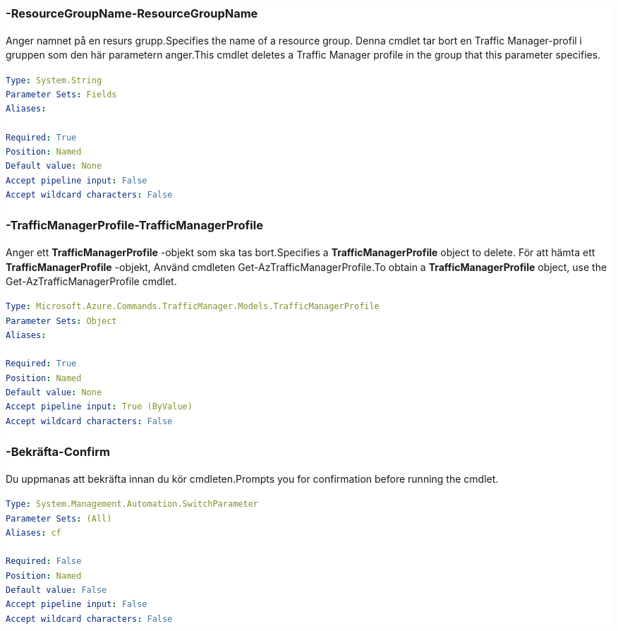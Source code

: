 ### <span data-ttu-id="0c541-128">-ResourceGroupName</span><span class="sxs-lookup"><span data-stu-id="0c541-128">-ResourceGroupName</span></span>
<span data-ttu-id="0c541-129">Anger namnet på en resurs grupp.</span><span class="sxs-lookup"><span data-stu-id="0c541-129">Specifies the name of a resource group.</span></span>
<span data-ttu-id="0c541-130">Denna cmdlet tar bort en Traffic Manager-profil i gruppen som den här parametern anger.</span><span class="sxs-lookup"><span data-stu-id="0c541-130">This cmdlet deletes a Traffic Manager profile in the group that this parameter specifies.</span></span>

```yaml
Type: System.String
Parameter Sets: Fields
Aliases:

Required: True
Position: Named
Default value: None
Accept pipeline input: False
Accept wildcard characters: False
```

### <span data-ttu-id="0c541-131">-TrafficManagerProfile</span><span class="sxs-lookup"><span data-stu-id="0c541-131">-TrafficManagerProfile</span></span>
<span data-ttu-id="0c541-132">Anger ett **TrafficManagerProfile** -objekt som ska tas bort.</span><span class="sxs-lookup"><span data-stu-id="0c541-132">Specifies a **TrafficManagerProfile** object to delete.</span></span>
<span data-ttu-id="0c541-133">För att hämta ett **TrafficManagerProfile** -objekt, Använd cmdleten Get-AzTrafficManagerProfile.</span><span class="sxs-lookup"><span data-stu-id="0c541-133">To obtain a **TrafficManagerProfile** object, use the Get-AzTrafficManagerProfile cmdlet.</span></span>

```yaml
Type: Microsoft.Azure.Commands.TrafficManager.Models.TrafficManagerProfile
Parameter Sets: Object
Aliases:

Required: True
Position: Named
Default value: None
Accept pipeline input: True (ByValue)
Accept wildcard characters: False
```

### <span data-ttu-id="0c541-134">-Bekräfta</span><span class="sxs-lookup"><span data-stu-id="0c541-134">-Confirm</span></span>
<span data-ttu-id="0c541-135">Du uppmanas att bekräfta innan du kör cmdleten.</span><span class="sxs-lookup"><span data-stu-id="0c541-135">Prompts you for confirmation before running the cmdlet.</span></span>

```yaml
Type: System.Management.Automation.SwitchParameter
Parameter Sets: (All)
Aliases: cf

Required: False
Position: Named
Default value: False
Accept pipeline input: False
Accept wildcard characters: False
```
